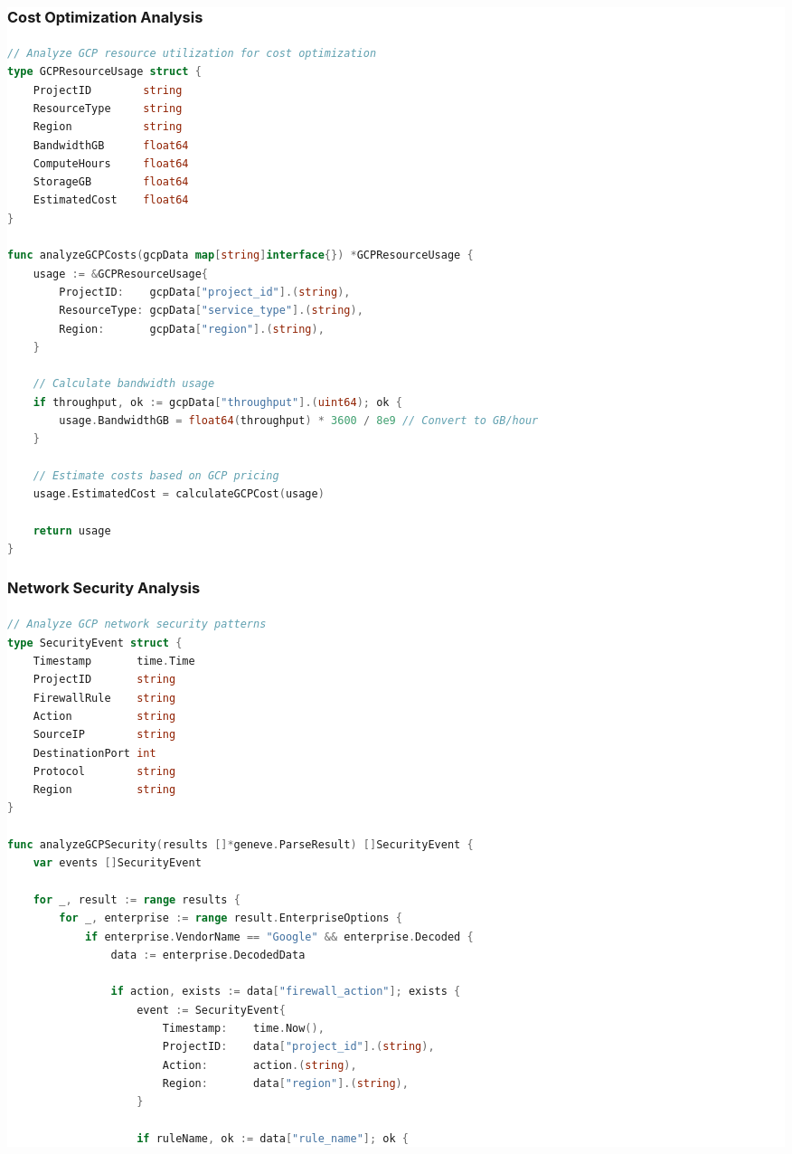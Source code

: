 ### Cost Optimization Analysis
```go
// Analyze GCP resource utilization for cost optimization
type GCPResourceUsage struct {
    ProjectID        string
    ResourceType     string
    Region           string
    BandwidthGB      float64
    ComputeHours     float64
    StorageGB        float64
    EstimatedCost    float64
}

func analyzeGCPCosts(gcpData map[string]interface{}) *GCPResourceUsage {
    usage := &GCPResourceUsage{
        ProjectID:    gcpData["project_id"].(string),
        ResourceType: gcpData["service_type"].(string),
        Region:       gcpData["region"].(string),
    }
    
    // Calculate bandwidth usage
    if throughput, ok := gcpData["throughput"].(uint64); ok {
        usage.BandwidthGB = float64(throughput) * 3600 / 8e9 // Convert to GB/hour
    }
    
    // Estimate costs based on GCP pricing
    usage.EstimatedCost = calculateGCPCost(usage)
    
    return usage
}
```

### Network Security Analysis
```go
// Analyze GCP network security patterns
type SecurityEvent struct {
    Timestamp       time.Time
    ProjectID       string
    FirewallRule    string
    Action          string
    SourceIP        string
    DestinationPort int
    Protocol        string
    Region          string
}

func analyzeGCPSecurity(results []*geneve.ParseResult) []SecurityEvent {
    var events []SecurityEvent
    
    for _, result := range results {
        for _, enterprise := range result.EnterpriseOptions {
            if enterprise.VendorName == "Google" && enterprise.Decoded {
                data := enterprise.DecodedData
                
                if action, exists := data["firewall_action"]; exists {
                    event := SecurityEvent{
                        Timestamp:    time.Now(),
                        ProjectID:    data["project_id"].(string),
                        Action:       action.(string),
                        Region:       data["region"].(string),
                    }
                    
                    if ruleName, ok := data["rule_name"]; ok {
```